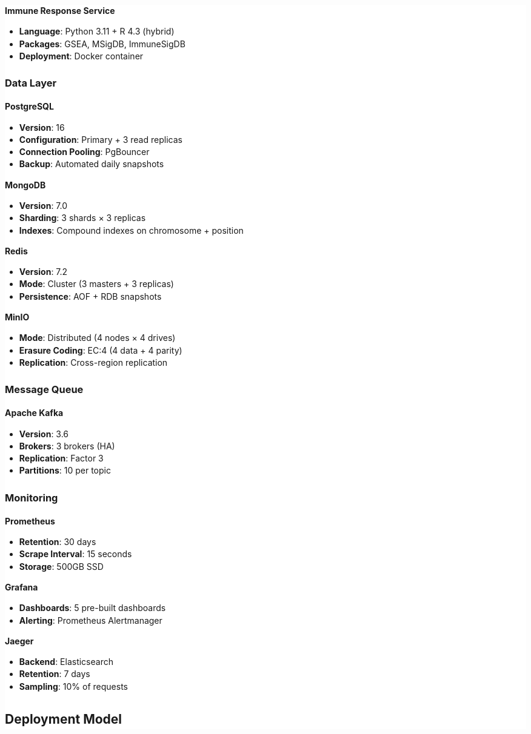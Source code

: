 **Immune Response Service**
- **Language**: Python 3.11 + R 4.3 (hybrid)
- **Packages**: GSEA, MSigDB, ImmuneSigDB
- **Deployment**: Docker container

### Data Layer

**PostgreSQL**
- **Version**: 16
- **Configuration**: Primary + 3 read replicas
- **Connection Pooling**: PgBouncer
- **Backup**: Automated daily snapshots

**MongoDB**
- **Version**: 7.0
- **Sharding**: 3 shards × 3 replicas
- **Indexes**: Compound indexes on chromosome + position

**Redis**
- **Version**: 7.2
- **Mode**: Cluster (3 masters + 3 replicas)
- **Persistence**: AOF + RDB snapshots

**MinIO**
- **Mode**: Distributed (4 nodes × 4 drives)
- **Erasure Coding**: EC:4 (4 data + 4 parity)
- **Replication**: Cross-region replication

### Message Queue

**Apache Kafka**
- **Version**: 3.6
- **Brokers**: 3 brokers (HA)
- **Replication**: Factor 3
- **Partitions**: 10 per topic

### Monitoring

**Prometheus**
- **Retention**: 30 days
- **Scrape Interval**: 15 seconds
- **Storage**: 500GB SSD

**Grafana**
- **Dashboards**: 5 pre-built dashboards
- **Alerting**: Prometheus Alertmanager

**Jaeger**
- **Backend**: Elasticsearch
- **Retention**: 7 days
- **Sampling**: 10% of requests

## Deployment Model
